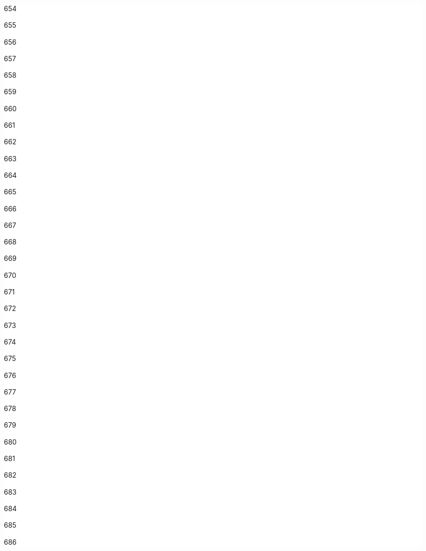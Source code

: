 654

655

656

657

658

659

660

661

662

663

664

665

666

667

668

669

670

671

672

673

674

675

676

677

678

679

680

681

682

683

684

685

686
